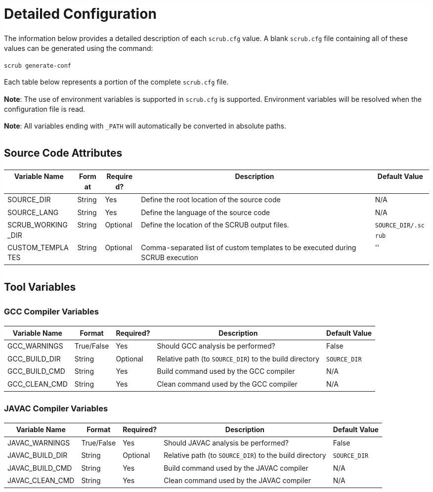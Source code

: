 # Detailed Configuration

The information below provides a detailed description of each `scrub.cfg` value. A blank `scrub.cfg` file containing all of these values can be generated using the command:  

    scrub generate-conf

Each table below represents a portion of the complete `scrub.cfg` file.

**Note**: The use of environment variables is supported in `scrub.cfg` is supported. Environment variables will be resolved when the configuration file is read.

**Note**: All variables ending with `_PATH` will automatically be converted in absolute paths.


## Source Code Attributes

| Variable Name     | Format | Required? | Description                                                                    | Default Value       |
| ----------------- | ------ | --------- | ------------------------------------------------------------------------------ | ------------------- |
| SOURCE_DIR        | String | Yes       | Define the root location of the source code                                    | N/A                 |
| SOURCE_LANG       | String | Yes       | Define the language of the source code                                         | N/A                 |
| SCRUB_WORKING_DIR | String | Optional  | Define the location of the SCRUB output files.                                 | `SOURCE_DIR/.scrub` |
| CUSTOM_TEMPLATES  | String | Optional  | Comma-separated list of custom templates to be executed during SCRUB execution | ''                  |


## Tool Variables

### GCC Compiler Variables

| Variable Name | Format     | Required? | Description                                              | Default Value |
| ------------- | ---------- | --------- | -------------------------------------------------------- | ------------- |
| GCC_WARNINGS  | True/False | Yes       | Should GCC analysis be performed?                        | False         |
| GCC_BUILD_DIR | String     | Optional  | Relative path (to `SOURCE_DIR`) to the build directory   | `SOURCE_DIR`  |
| GCC_BUILD_CMD | String     | Yes       | Build command used by the GCC compiler                   | N/A           |
| GCC_CLEAN_CMD | String     | Yes       | Clean command used by the GCC compiler                   | N/A           |


### JAVAC Compiler Variables

| Variable Name   | Format     | Required? | Description                                            | Default Value |
| --------------- | ---------- | --------- | ------------------------------------------------------ | ------------- |
| JAVAC_WARNINGS  | True/False | Yes       | Should JAVAC analysis be performed?                    | False         |
| JAVAC_BUILD_DIR | String     | Optional  | Relative path (to `SOURCE_DIR`) to the build directory | `SOURCE_DIR`  |
| JAVAC_BUILD_CMD | String     | Yes       | Build command used by the JAVAC compiler               | N/A           |
| JAVAC_CLEAN_CMD | String     | Yes       | Clean command used by the JAVAC compiler               | N/A           |
